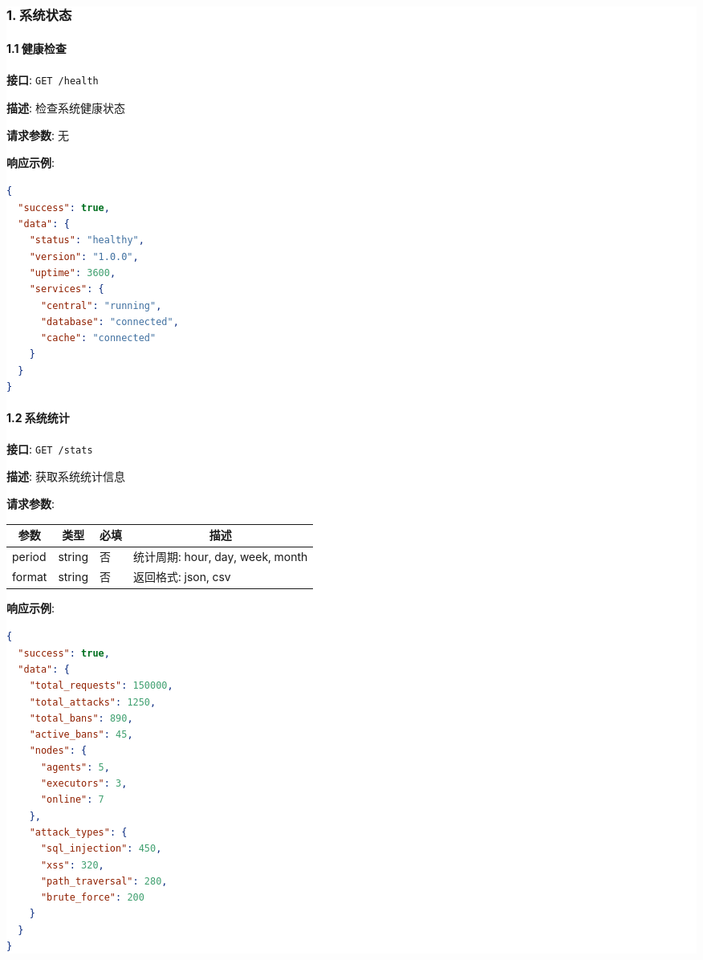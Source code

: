 ### 1. 系统状态

#### 1.1 健康检查

**接口**: `GET /health`

**描述**: 检查系统健康状态

**请求参数**: 无

**响应示例**:

```json
{
  "success": true,
  "data": {
    "status": "healthy",
    "version": "1.0.0",
    "uptime": 3600,
    "services": {
      "central": "running",
      "database": "connected",
      "cache": "connected"
    }
  }
}
```

#### 1.2 系统统计

**接口**: `GET /stats`

**描述**: 获取系统统计信息

**请求参数**:

| 参数 | 类型 | 必填 | 描述 |
|------|------|------|------|
| period | string | 否 | 统计周期: hour, day, week, month |
| format | string | 否 | 返回格式: json, csv |

**响应示例**:

```json
{
  "success": true,
  "data": {
    "total_requests": 150000,
    "total_attacks": 1250,
    "total_bans": 890,
    "active_bans": 45,
    "nodes": {
      "agents": 5,
      "executors": 3,
      "online": 7
    },
    "attack_types": {
      "sql_injection": 450,
      "xss": 320,
      "path_traversal": 280,
      "brute_force": 200
    }
  }
}
```
